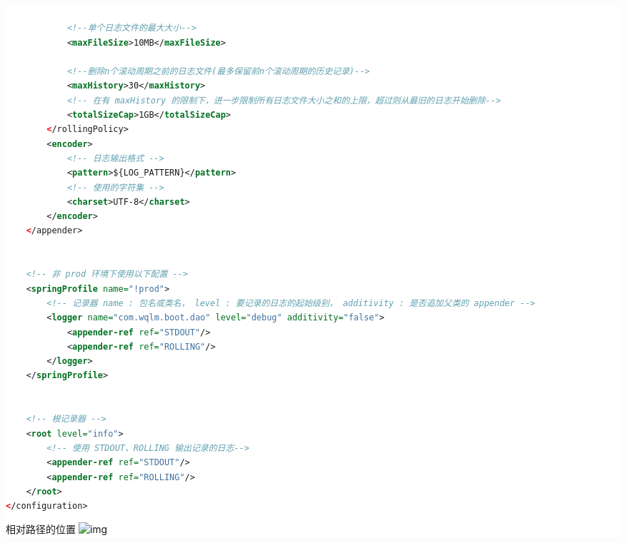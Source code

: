 ```xml

            <!--单个日志文件的最大大小-->
            <maxFileSize>10MB</maxFileSize>

            <!--删除n个滚动周期之前的日志文件(最多保留前n个滚动周期的历史记录)-->
            <maxHistory>30</maxHistory>
            <!-- 在有 maxHistory 的限制下，进一步限制所有日志文件大小之和的上限，超过则从最旧的日志开始删除-->
            <totalSizeCap>1GB</totalSizeCap>
        </rollingPolicy>
        <encoder>
            <!-- 日志输出格式 -->
            <pattern>${LOG_PATTERN}</pattern>
            <!-- 使用的字符集 -->
            <charset>UTF-8</charset>
        </encoder>
    </appender>


    <!-- 非 prod 环境下使用以下配置 -->
    <springProfile name="!prod">
        <!-- 记录器 name : 包名或类名， level : 要记录的日志的起始级别， additivity : 是否追加父类的 appender -->
        <logger name="com.wqlm.boot.dao" level="debug" additivity="false">
            <appender-ref ref="STDOUT"/>
            <appender-ref ref="ROLLING"/>
        </logger>
    </springProfile>


    <!-- 根记录器 -->
    <root level="info">
        <!-- 使用 STDOUT、ROLLING 输出记录的日志-->
        <appender-ref ref="STDOUT"/>
        <appender-ref ref="ROLLING"/>
    </root>
</configuration>

```

相对路径的位置 ![img](https://p3-juejin.byteimg.com/tos-cn-i-k3u1fbpfcp/f3135ca16dfa4a5c9448485fc7da0adb~tplv-k3u1fbpfcp-zoom-in-crop-mark:1304:0:0:0.awebp)